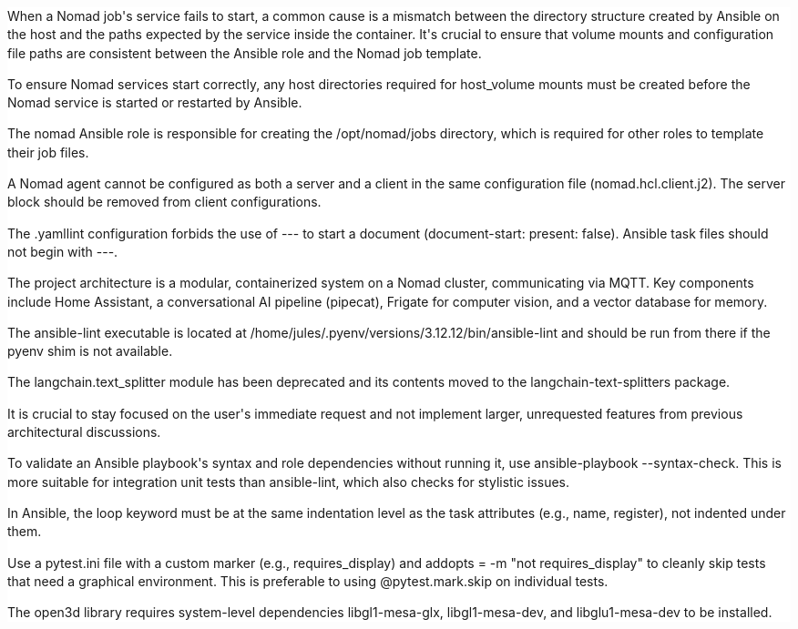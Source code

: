 

When a Nomad job's service fails to start, a common cause is a mismatch between the directory structure created by Ansible on the host and the paths expected by the service inside the container. It's crucial to ensure that volume mounts and configuration file paths are consistent between the Ansible role and the Nomad job template.



To ensure Nomad services start correctly, any host directories required for host_volume mounts must be created before the Nomad service is started or restarted by Ansible.



The nomad Ansible role is responsible for creating the /opt/nomad/jobs directory, which is required for other roles to template their job files.



A Nomad agent cannot be configured as both a server and a client in the same configuration file (nomad.hcl.client.j2). The server block should be removed from client configurations.



The .yamllint configuration forbids the use of --- to start a document (document-start: present: false). Ansible task files should not begin with ---.



The project architecture is a modular, containerized system on a Nomad cluster, communicating via MQTT. Key components include Home Assistant, a conversational AI pipeline (pipecat), Frigate for computer vision, and a vector database for memory.



The ansible-lint executable is located at /home/jules/.pyenv/versions/3.12.12/bin/ansible-lint and should be run from there if the pyenv shim is not available.



The langchain.text_splitter module has been deprecated and its contents moved to the langchain-text-splitters package.



It is crucial to stay focused on the user's immediate request and not implement larger, unrequested features from previous architectural discussions.



To validate an Ansible playbook's syntax and role dependencies without running it, use ansible-playbook --syntax-check. This is more suitable for integration unit tests than ansible-lint, which also checks for stylistic issues.



In Ansible, the loop keyword must be at the same indentation level as the task attributes (e.g., name, register), not indented under them.



Use a pytest.ini file with a custom marker (e.g., requires_display) and addopts = -m "not requires_display" to cleanly skip tests that need a graphical environment. This is preferable to using @pytest.mark.skip on individual tests.



The open3d library requires system-level dependencies libgl1-mesa-glx, libgl1-mesa-dev, and libglu1-mesa-dev to be installed.
